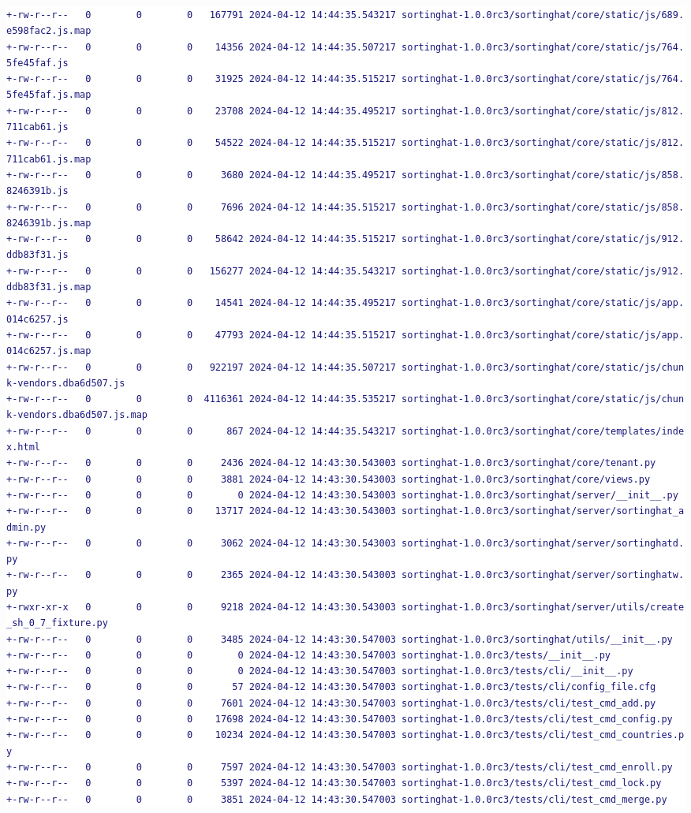 ```diff
+-rw-r--r--   0        0        0   167791 2024-04-12 14:44:35.543217 sortinghat-1.0.0rc3/sortinghat/core/static/js/689.e598fac2.js.map
+-rw-r--r--   0        0        0    14356 2024-04-12 14:44:35.507217 sortinghat-1.0.0rc3/sortinghat/core/static/js/764.5fe45faf.js
+-rw-r--r--   0        0        0    31925 2024-04-12 14:44:35.515217 sortinghat-1.0.0rc3/sortinghat/core/static/js/764.5fe45faf.js.map
+-rw-r--r--   0        0        0    23708 2024-04-12 14:44:35.495217 sortinghat-1.0.0rc3/sortinghat/core/static/js/812.711cab61.js
+-rw-r--r--   0        0        0    54522 2024-04-12 14:44:35.515217 sortinghat-1.0.0rc3/sortinghat/core/static/js/812.711cab61.js.map
+-rw-r--r--   0        0        0     3680 2024-04-12 14:44:35.495217 sortinghat-1.0.0rc3/sortinghat/core/static/js/858.8246391b.js
+-rw-r--r--   0        0        0     7696 2024-04-12 14:44:35.515217 sortinghat-1.0.0rc3/sortinghat/core/static/js/858.8246391b.js.map
+-rw-r--r--   0        0        0    58642 2024-04-12 14:44:35.515217 sortinghat-1.0.0rc3/sortinghat/core/static/js/912.ddb83f31.js
+-rw-r--r--   0        0        0   156277 2024-04-12 14:44:35.543217 sortinghat-1.0.0rc3/sortinghat/core/static/js/912.ddb83f31.js.map
+-rw-r--r--   0        0        0    14541 2024-04-12 14:44:35.495217 sortinghat-1.0.0rc3/sortinghat/core/static/js/app.014c6257.js
+-rw-r--r--   0        0        0    47793 2024-04-12 14:44:35.515217 sortinghat-1.0.0rc3/sortinghat/core/static/js/app.014c6257.js.map
+-rw-r--r--   0        0        0   922197 2024-04-12 14:44:35.507217 sortinghat-1.0.0rc3/sortinghat/core/static/js/chunk-vendors.dba6d507.js
+-rw-r--r--   0        0        0  4116361 2024-04-12 14:44:35.535217 sortinghat-1.0.0rc3/sortinghat/core/static/js/chunk-vendors.dba6d507.js.map
+-rw-r--r--   0        0        0      867 2024-04-12 14:44:35.543217 sortinghat-1.0.0rc3/sortinghat/core/templates/index.html
+-rw-r--r--   0        0        0     2436 2024-04-12 14:43:30.543003 sortinghat-1.0.0rc3/sortinghat/core/tenant.py
+-rw-r--r--   0        0        0     3881 2024-04-12 14:43:30.543003 sortinghat-1.0.0rc3/sortinghat/core/views.py
+-rw-r--r--   0        0        0        0 2024-04-12 14:43:30.543003 sortinghat-1.0.0rc3/sortinghat/server/__init__.py
+-rw-r--r--   0        0        0    13717 2024-04-12 14:43:30.543003 sortinghat-1.0.0rc3/sortinghat/server/sortinghat_admin.py
+-rw-r--r--   0        0        0     3062 2024-04-12 14:43:30.543003 sortinghat-1.0.0rc3/sortinghat/server/sortinghatd.py
+-rw-r--r--   0        0        0     2365 2024-04-12 14:43:30.543003 sortinghat-1.0.0rc3/sortinghat/server/sortinghatw.py
+-rwxr-xr-x   0        0        0     9218 2024-04-12 14:43:30.543003 sortinghat-1.0.0rc3/sortinghat/server/utils/create_sh_0_7_fixture.py
+-rw-r--r--   0        0        0     3485 2024-04-12 14:43:30.547003 sortinghat-1.0.0rc3/sortinghat/utils/__init__.py
+-rw-r--r--   0        0        0        0 2024-04-12 14:43:30.547003 sortinghat-1.0.0rc3/tests/__init__.py
+-rw-r--r--   0        0        0        0 2024-04-12 14:43:30.547003 sortinghat-1.0.0rc3/tests/cli/__init__.py
+-rw-r--r--   0        0        0       57 2024-04-12 14:43:30.547003 sortinghat-1.0.0rc3/tests/cli/config_file.cfg
+-rw-r--r--   0        0        0     7601 2024-04-12 14:43:30.547003 sortinghat-1.0.0rc3/tests/cli/test_cmd_add.py
+-rw-r--r--   0        0        0    17698 2024-04-12 14:43:30.547003 sortinghat-1.0.0rc3/tests/cli/test_cmd_config.py
+-rw-r--r--   0        0        0    10234 2024-04-12 14:43:30.547003 sortinghat-1.0.0rc3/tests/cli/test_cmd_countries.py
+-rw-r--r--   0        0        0     7597 2024-04-12 14:43:30.547003 sortinghat-1.0.0rc3/tests/cli/test_cmd_enroll.py
+-rw-r--r--   0        0        0     5397 2024-04-12 14:43:30.547003 sortinghat-1.0.0rc3/tests/cli/test_cmd_lock.py
+-rw-r--r--   0        0        0     3851 2024-04-12 14:43:30.547003 sortinghat-1.0.0rc3/tests/cli/test_cmd_merge.py
```